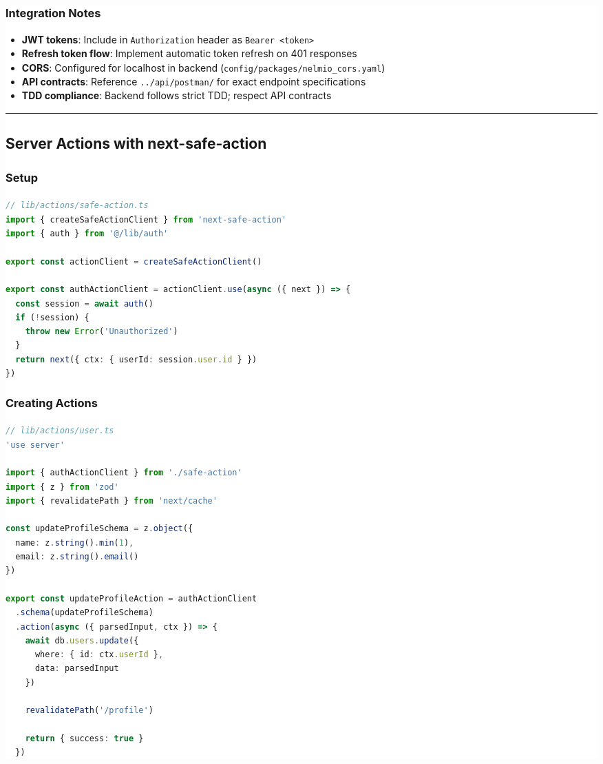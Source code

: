 ### Integration Notes
- **JWT tokens**: Include in `Authorization` header as `Bearer <token>`
- **Refresh token flow**: Implement automatic token refresh on 401 responses
- **CORS**: Configured for localhost in backend (`config/packages/nelmio_cors.yaml`)
- **API contracts**: Reference `../api/postman/` for exact endpoint specifications
- **TDD compliance**: Backend follows strict TDD; respect API contracts

---

## Server Actions with next-safe-action

### Setup
```typescript
// lib/actions/safe-action.ts
import { createSafeActionClient } from 'next-safe-action'
import { auth } from '@/lib/auth'

export const actionClient = createSafeActionClient()

export const authActionClient = actionClient.use(async ({ next }) => {
  const session = await auth()
  if (!session) {
    throw new Error('Unauthorized')
  }
  return next({ ctx: { userId: session.user.id } })
})
```

### Creating Actions
```typescript
// lib/actions/user.ts
'use server'

import { authActionClient } from './safe-action'
import { z } from 'zod'
import { revalidatePath } from 'next/cache'

const updateProfileSchema = z.object({
  name: z.string().min(1),
  email: z.string().email()
})

export const updateProfileAction = authActionClient
  .schema(updateProfileSchema)
  .action(async ({ parsedInput, ctx }) => {
    await db.users.update({
      where: { id: ctx.userId },
      data: parsedInput
    })

    revalidatePath('/profile')

    return { success: true }
  })
```

